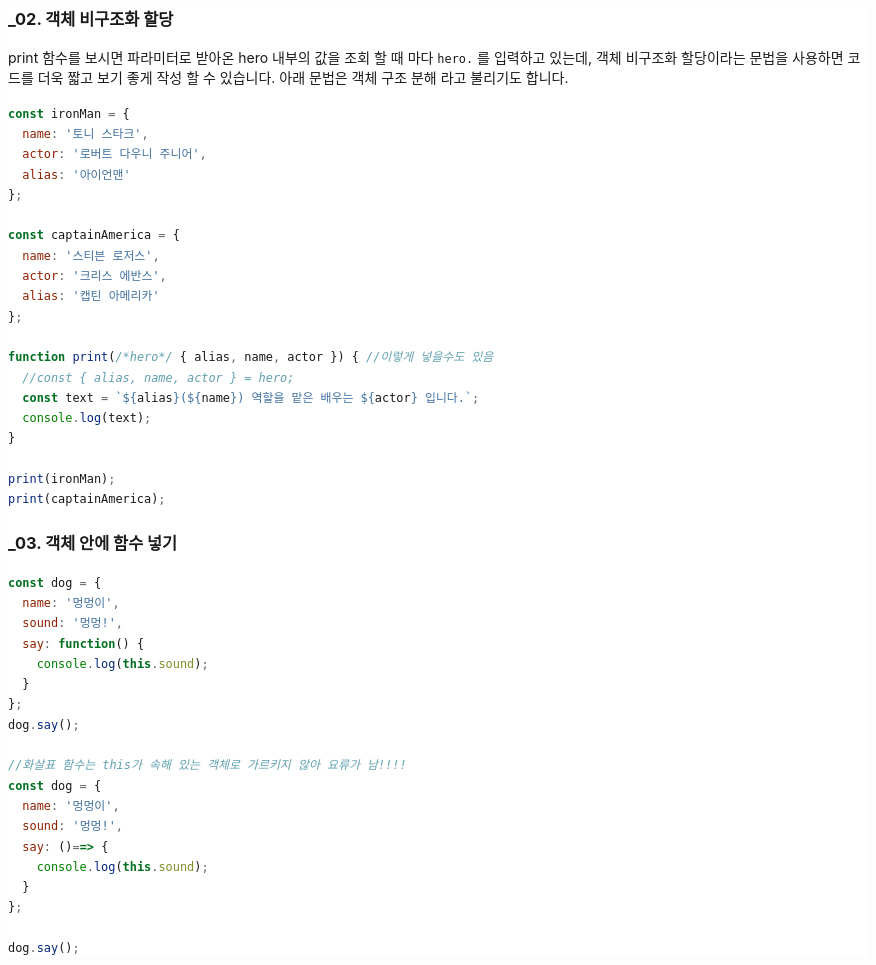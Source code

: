 

### _02. 객체 비구조화 할당

print 함수를 보시면 파라미터로 받아온 hero 내부의 값을 조회 할 때 마다 `hero.` 를 입력하고 있는데, 객체 비구조화 할당이라는 문법을 사용하면 코드를 더욱 짧고 보기 좋게 작성 할 수 있습니다. 아래 문법은 객체 구조 분해 라고 불리기도 합니다.

```javascript
const ironMan = {
  name: '토니 스타크',
  actor: '로버트 다우니 주니어',
  alias: '아이언맨'
};

const captainAmerica = {
  name: '스티븐 로저스',
  actor: '크리스 에반스',
  alias: '캡틴 아메리카'
};

function print(/*hero*/ { alias, name, actor }) { //이렇게 넣을수도 있음
  //const { alias, name, actor } = hero;
  const text = `${alias}(${name}) 역할을 맡은 배우는 ${actor} 입니다.`;
  console.log(text);
}

print(ironMan);
print(captainAmerica);
```



### _03. 객체 안에 함수 넣기

```javascript
const dog = {
  name: '멍멍이',
  sound: '멍멍!',
  say: function() {
    console.log(this.sound);
  }
};
dog.say();

//화살표 함수는 this가 속해 있는 객체로 가르키지 않아 요류가 남!!!!
const dog = {
  name: '멍멍이',
  sound: '멍멍!',
  say: ()==> {
    console.log(this.sound);
  }
};

dog.say();
```
